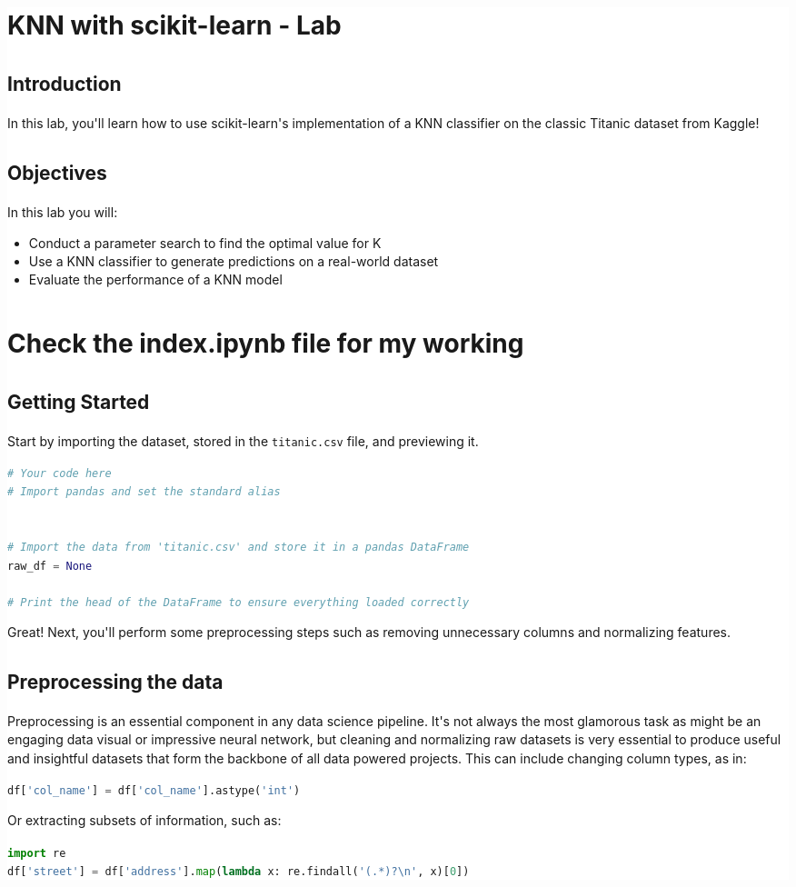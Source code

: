 # KNN with scikit-learn - Lab

## Introduction

In this lab, you'll learn how to use scikit-learn's implementation of a KNN classifier on the classic Titanic dataset from Kaggle!
 

## Objectives

In this lab you will:

- Conduct a parameter search to find the optimal value for K 
- Use a KNN classifier to generate predictions on a real-world dataset 
- Evaluate the performance of a KNN model  

# Check the index.ipynb file for my working

## Getting Started

Start by importing the dataset, stored in the `titanic.csv` file, and previewing it.


```python
# Your code here
# Import pandas and set the standard alias 


# Import the data from 'titanic.csv' and store it in a pandas DataFrame 
raw_df = None

# Print the head of the DataFrame to ensure everything loaded correctly 

```

Great!  Next, you'll perform some preprocessing steps such as removing unnecessary columns and normalizing features.

## Preprocessing the data

Preprocessing is an essential component in any data science pipeline. It's not always the most glamorous task as might be an engaging data visual or impressive neural network, but cleaning and normalizing raw datasets is very essential to produce useful and insightful datasets that form the backbone of all data powered projects. This can include changing column types, as in: 


```python
df['col_name'] = df['col_name'].astype('int')
```
Or extracting subsets of information, such as: 

```python
import re
df['street'] = df['address'].map(lambda x: re.findall('(.*)?\n', x)[0])
```

